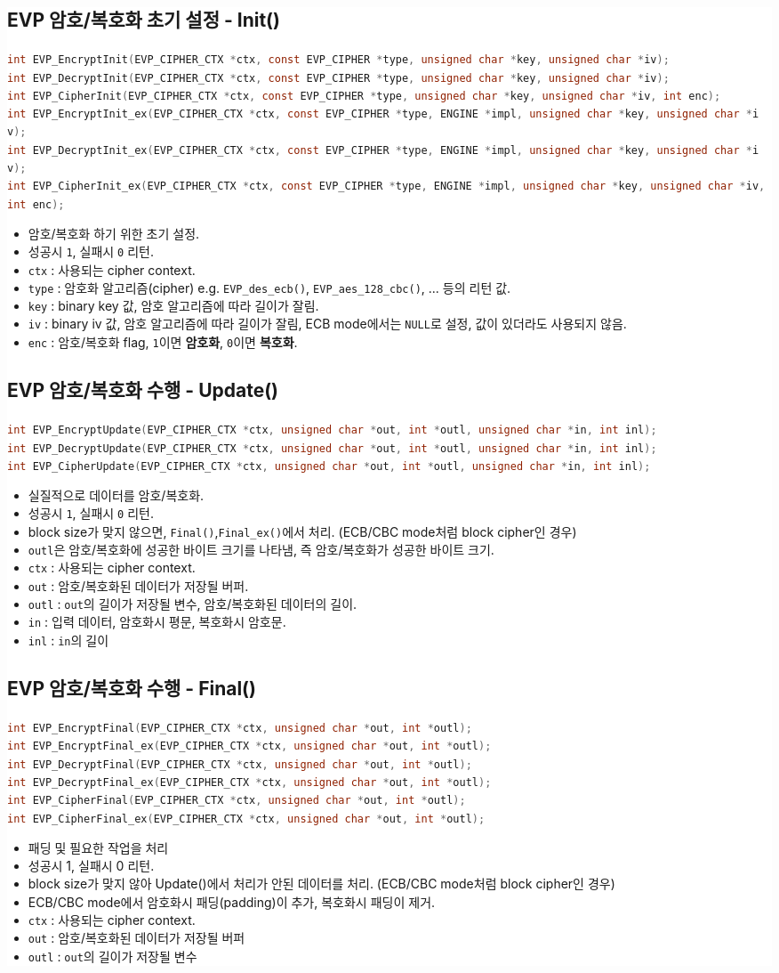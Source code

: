 ## EVP 암호/복호화 초기 설정 - Init()
```c
int EVP_EncryptInit(EVP_CIPHER_CTX *ctx, const EVP_CIPHER *type, unsigned char *key, unsigned char *iv);
int EVP_DecryptInit(EVP_CIPHER_CTX *ctx, const EVP_CIPHER *type, unsigned char *key, unsigned char *iv);
int EVP_CipherInit(EVP_CIPHER_CTX *ctx, const EVP_CIPHER *type, unsigned char *key, unsigned char *iv, int enc);
int EVP_EncryptInit_ex(EVP_CIPHER_CTX *ctx, const EVP_CIPHER *type, ENGINE *impl, unsigned char *key, unsigned char *iv);
int EVP_DecryptInit_ex(EVP_CIPHER_CTX *ctx, const EVP_CIPHER *type, ENGINE *impl, unsigned char *key, unsigned char *iv);
int EVP_CipherInit_ex(EVP_CIPHER_CTX *ctx, const EVP_CIPHER *type, ENGINE *impl, unsigned char *key, unsigned char *iv, int enc);
```
  * 암호/복호화 하기 위한 초기 설정.
  * 성공시 `1`, 실패시 `0` 리턴.
  * `ctx` : 사용되는 cipher context.
  * `type` : 암호화 알고리즘(cipher)
    e.g. `EVP_des_ecb()`, `EVP_aes_128_cbc()`, ... 등의 리턴 값.
  * `key` : binary key 값, 암호 알고리즘에 따라 길이가 잘림.
  * `iv` : binary iv 값, 암호 알고리즘에 따라 길이가 잘림, ECB mode에서는 `NULL`로 설정, 값이 있더라도 사용되지 않음.
  * `enc` : 암호/복호화 flag, `1`이면 **암호화**, `0`이면 **복호화**.

## EVP 암호/복호화 수행 - Update()
```c
int EVP_EncryptUpdate(EVP_CIPHER_CTX *ctx, unsigned char *out, int *outl, unsigned char *in, int inl);
int EVP_DecryptUpdate(EVP_CIPHER_CTX *ctx, unsigned char *out, int *outl, unsigned char *in, int inl);
int EVP_CipherUpdate(EVP_CIPHER_CTX *ctx, unsigned char *out, int *outl, unsigned char *in, int inl);
```
  * 실질적으로 데이터를 암호/복호화.
  * 성공시 `1`, 실패시 `0` 리턴.
  * block size가 맞지 않으면, `Final()`,`Final_ex()`에서 처리. (ECB/CBC mode처럼 block cipher인 경우)
  * `outl`은 암호/복호화에 성공한 바이트 크기를 나타냄, 즉 암호/복호화가 성공한 바이트 크기.
  * `ctx` : 사용되는 cipher context.
  * `out` : 암호/복호화된 데이터가 저장될 버퍼.
  * `outl` : `out`의 길이가 저장될 변수, 암호/복호화된 데이터의 길이.
  * `in` : 입력 데이터, 암호화시 평문, 복호화시 암호문.
  * `inl` : `in`의 길이

## EVP 암호/복호화 수행 - Final()
```c
int EVP_EncryptFinal(EVP_CIPHER_CTX *ctx, unsigned char *out, int *outl);
int EVP_EncryptFinal_ex(EVP_CIPHER_CTX *ctx, unsigned char *out, int *outl);
int EVP_DecryptFinal(EVP_CIPHER_CTX *ctx, unsigned char *out, int *outl);
int EVP_DecryptFinal_ex(EVP_CIPHER_CTX *ctx, unsigned char *out, int *outl);
int EVP_CipherFinal(EVP_CIPHER_CTX *ctx, unsigned char *out, int *outl);
int EVP_CipherFinal_ex(EVP_CIPHER_CTX *ctx, unsigned char *out, int *outl);
```
  * 패딩 및 필요한 작업을 처리
  * 성공시 1, 실패시 0 리턴.
  * block size가 맞지 않아 Update()에서 처리가 안된 데이터를 처리. (ECB/CBC mode처럼 block cipher인 경우)
  * ECB/CBC mode에서 암호화시 패딩(padding)이 추가, 복호화시 패딩이 제거.
  * `ctx` : 사용되는 cipher context.
  * `out` : 암호/복호화된 데이터가 저장될 버퍼
  * `outl` : `out`의 길이가 저장될 변수
  